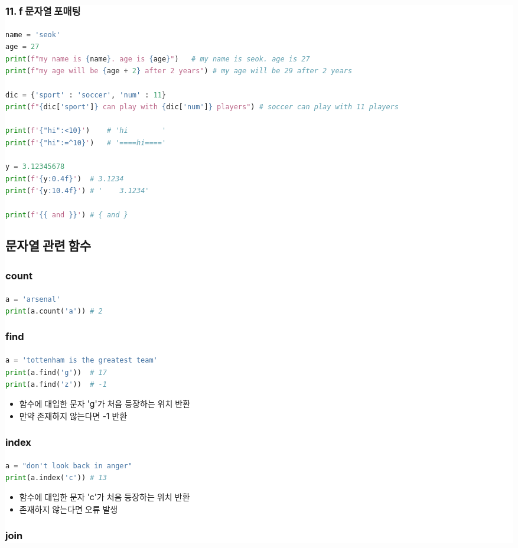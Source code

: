### 11. f 문자열 포매팅

```python
name = 'seok'
age = 27
print(f"my name is {name}. age is {age}")   # my name is seok. age is 27
print(f"my age will be {age + 2} after 2 years") # my age will be 29 after 2 years

dic = {'sport' : 'soccer', 'num' : 11}
print(f"{dic['sport']} can play with {dic['num']} players") # soccer can play with 11 players

print(f'{"hi":<10}')    # 'hi        '
print(f'{"hi":=^10}')   # '====hi===='

y = 3.12345678
print(f'{y:0.4f}')  # 3.1234
print(f'{y:10.4f}') # '    3.1234'

print(f'{{ and }}') # { and }
```

## 문자열 관련 함수

### count

```python
a = 'arsenal'
print(a.count('a')) # 2
```

### find

```python
a = 'tottenham is the greatest team'
print(a.find('g'))  # 17
print(a.find('z'))  # -1
```

- 함수에 대입한 문자 'g'가 처음 등장하는 위치 반환
- 만약 존재하지 않는다면 -1 반환
  
### index

```python
a = "don't look back in anger"
print(a.index('c')) # 13
```

- 함수에 대입한 문자 'c'가 처음 등장하는 위치 반환
- 존재하지 않는다면 오류 발생

### join
